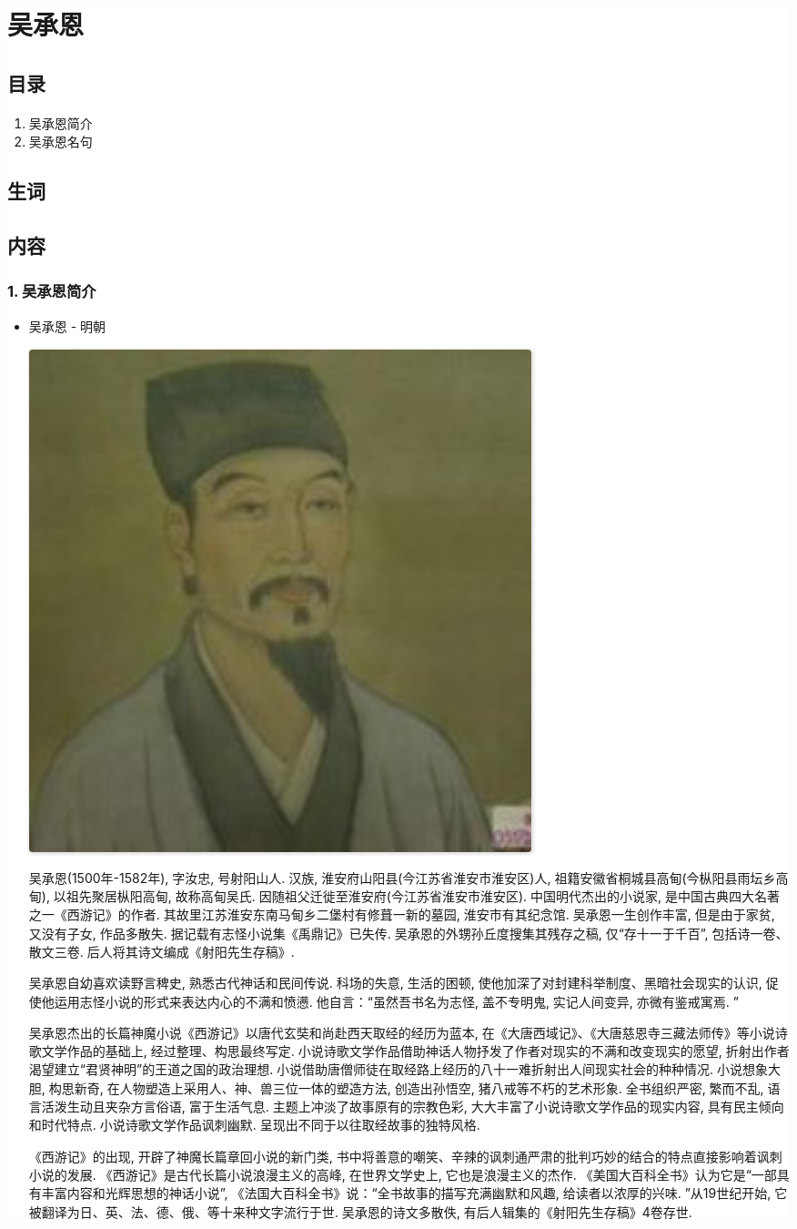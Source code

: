# 吴承恩


## 目录
1. 吴承恩简介
2. 吴承恩名句




## 生词





## 内容
### 1. 吴承恩简介
- 吴承恩 - 明朝

  <img src="../images_news-words//wuchengen.jpg"
        style="margin-left: 0; border-radius: 4px; width: 66%;
                box-shadow: 1px 1px 3px 2px #e5e5e5">

  吴承恩(1500年-1582年), 字汝忠, 号射阳山人. 汉族,
  淮安府山阳县(今江苏省淮安市淮安区)人, 祖籍安徽省桐城县高甸(今枞阳县雨坛乡高甸),
  以祖先聚居枞阳高甸, 故称高甸吴氏. 因随祖父迁徙至淮安府(今江苏省淮安市淮安区).
  中国明代杰出的小说家, 是中国古典四大名著之一《西游记》的作者. 其故里江苏淮安东南马甸乡二堡村有修葺一新的墓园, 淮安市有其纪念馆. 吴承恩一生创作丰富, 但是由于家贫, 又没有子女, 作品多散失. 据记载有志怪小说集《禹鼎记》已失传. 吴承恩的外甥孙丘度搜集其残存之稿, 仅“存十一于千百”, 包括诗一卷、散文三卷. 后人将其诗文编成《射阳先生存稿》. 

  吴承恩自幼喜欢读野言稗史, 熟悉古代神话和民间传说. 科场的失意, 生活的困顿, 使他加深了对封建科举制度、黑暗社会现实的认识, 促使他运用志怪小说的形式来表达内心的不满和愤懑. 他自言：“虽然吾书名为志怪, 盖不专明鬼, 实记人间变异, 亦微有鉴戒寓焉. ”

  吴承恩杰出的长篇神魔小说《西游记》以唐代玄奘和尚赴西天取经的经历为蓝本, 在《大唐西域记》、《大唐慈恩寺三藏法师传》等小说诗歌文学作品的基础上, 经过整理、构思最终写定. 小说诗歌文学作品借助神话人物抒发了作者对现实的不满和改变现实的愿望, 折射出作者渴望建立“君贤神明”的王道之国的政治理想. 小说借助唐僧师徒在取经路上经历的八十一难折射出人间现实社会的种种情况. 小说想象大胆, 构思新奇, 在人物塑造上采用人、神、兽三位一体的塑造方法, 创造出孙悟空, 猪八戒等不朽的艺术形象. 全书组织严密, 繁而不乱, 语言活泼生动且夹杂方言俗语, 富于生活气息. 主题上冲淡了故事原有的宗教色彩, 大大丰富了小说诗歌文学作品的现实内容, 具有民主倾向和时代特点. 小说诗歌文学作品讽刺幽默. 呈现出不同于以往取经故事的独特风格. 
  
  《西游记》的出现, 开辟了神魔长篇章回小说的新门类, 书中将善意的嘲笑、辛辣的讽刺通严肃的批判巧妙的结合的特点直接影响着讽刺小说的发展. 《西游记》是古代长篇小说浪漫主义的高峰, 在世界文学史上, 它也是浪漫主义的杰作. 《美国大百科全书》认为它是“一部具有丰富内容和光辉思想的神话小说”, 《法国大百科全书》说：“全书故事的描写充满幽默和风趣, 给读者以浓厚的兴味. ”从19世纪开始, 它被翻译为日、英、法、德、俄、等十来种文字流行于世. 
吴承恩的诗文多散佚, 有后人辑集的《射阳先生存稿》4卷存世. 
